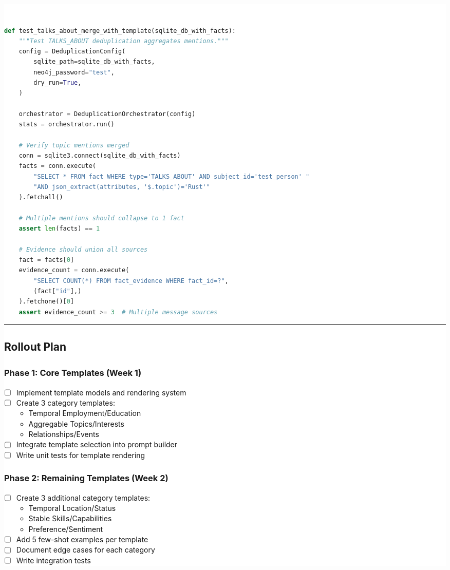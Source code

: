 ```python


def test_talks_about_merge_with_template(sqlite_db_with_facts):
    """Test TALKS_ABOUT deduplication aggregates mentions."""
    config = DeduplicationConfig(
        sqlite_path=sqlite_db_with_facts,
        neo4j_password="test",
        dry_run=True,
    )
    
    orchestrator = DeduplicationOrchestrator(config)
    stats = orchestrator.run()
    
    # Verify topic mentions merged
    conn = sqlite3.connect(sqlite_db_with_facts)
    facts = conn.execute(
        "SELECT * FROM fact WHERE type='TALKS_ABOUT' AND subject_id='test_person' "
        "AND json_extract(attributes, '$.topic')='Rust'"
    ).fetchall()
    
    # Multiple mentions should collapse to 1 fact
    assert len(facts) == 1
    
    # Evidence should union all sources
    fact = facts[0]
    evidence_count = conn.execute(
        "SELECT COUNT(*) FROM fact_evidence WHERE fact_id=?",
        (fact["id"],)
    ).fetchone()[0]
    assert evidence_count >= 3  # Multiple message sources
```

---

## Rollout Plan

### Phase 1: Core Templates (Week 1)
- [ ] Implement template models and rendering system
- [ ] Create 3 category templates:
  - Temporal Employment/Education
  - Aggregable Topics/Interests
  - Relationships/Events
- [ ] Integrate template selection into prompt builder
- [ ] Write unit tests for template rendering

### Phase 2: Remaining Templates (Week 2)
- [ ] Create 3 additional category templates:
  - Temporal Location/Status
  - Stable Skills/Capabilities  
  - Preference/Sentiment
- [ ] Add 5 few-shot examples per template
- [ ] Document edge cases for each category
- [ ] Write integration tests
